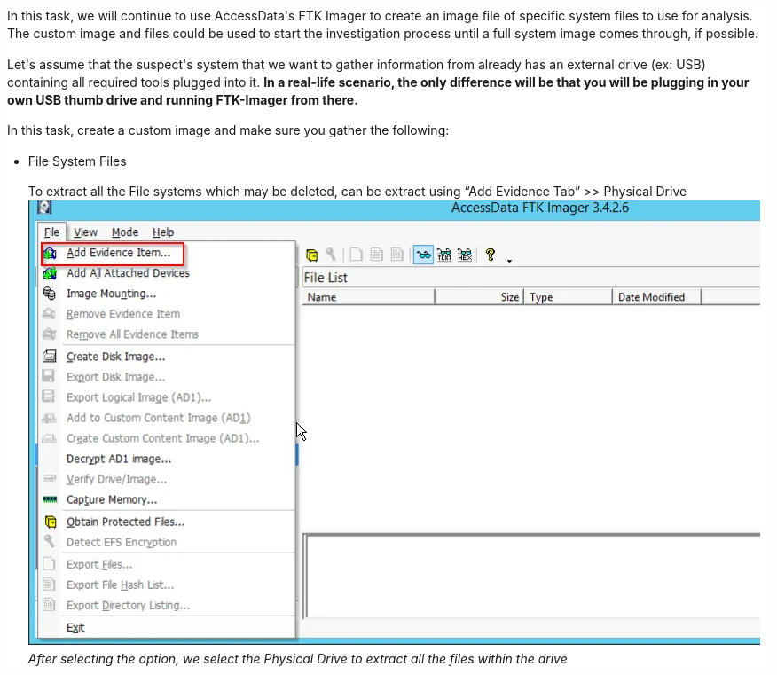 
In this task, we will continue to use AccessData's FTK Imager to create an image file of specific system files to use for analysis. The custom image and files could be used to start the investigation process until a full system image comes through, if possible.

Let's assume that the suspect's system that we want to gather information from already has an external drive (ex: USB) containing all required tools plugged into it. **In a real-life scenario, the only difference will be that you will be plugging in your own USB thumb drive and running FTK-Imager from there.**

In this task, create a custom image and make sure you gather the following:

- File System Files

    To extract all the File systems which may be deleted, can be extract using “Add Evidence Tab” >> Physical Drive
        <img class="zoomable" src="/assets/notes_image/forensics/lab1/20.png" alt="image20"><br>
        *After selecting the option, we select the Physical Drive to extract all the files within the drive*
